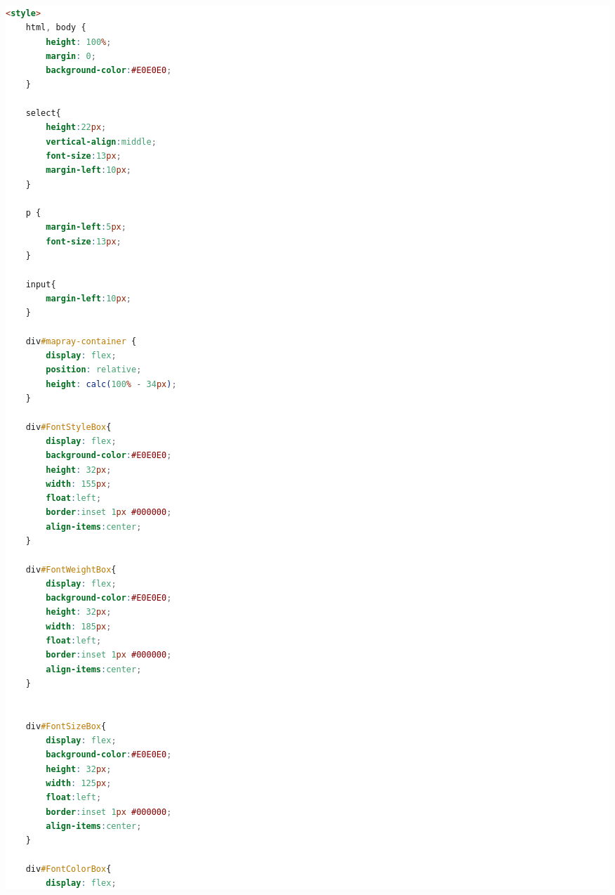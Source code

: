 
```HTML
<style>
    html, body {
        height: 100%;
        margin: 0;
        background-color:#E0E0E0;
    }

    select{
        height:22px;
        vertical-align:middle;
        font-size:13px;
        margin-left:10px;
    }

    p {
        margin-left:5px;
        font-size:13px;
    }

    input{
        margin-left:10px;
    }

    div#mapray-container {
        display: flex;
        position: relative;
        height: calc(100% - 34px);
    }

    div#FontStyleBox{
        display: flex;
        background-color:#E0E0E0;
        height: 32px;
        width: 155px;
        float:left;
        border:inset 1px #000000;
        align-items:center;
    }

    div#FontWeightBox{
        display: flex;
        background-color:#E0E0E0;
        height: 32px;
        width: 185px;
        float:left;
        border:inset 1px #000000;
        align-items:center;
    }


    div#FontSizeBox{
        display: flex;
        background-color:#E0E0E0;
        height: 32px;
        width: 125px;
        float:left;
        border:inset 1px #000000;
        align-items:center;
    }

    div#FontColorBox{
        display: flex;
```